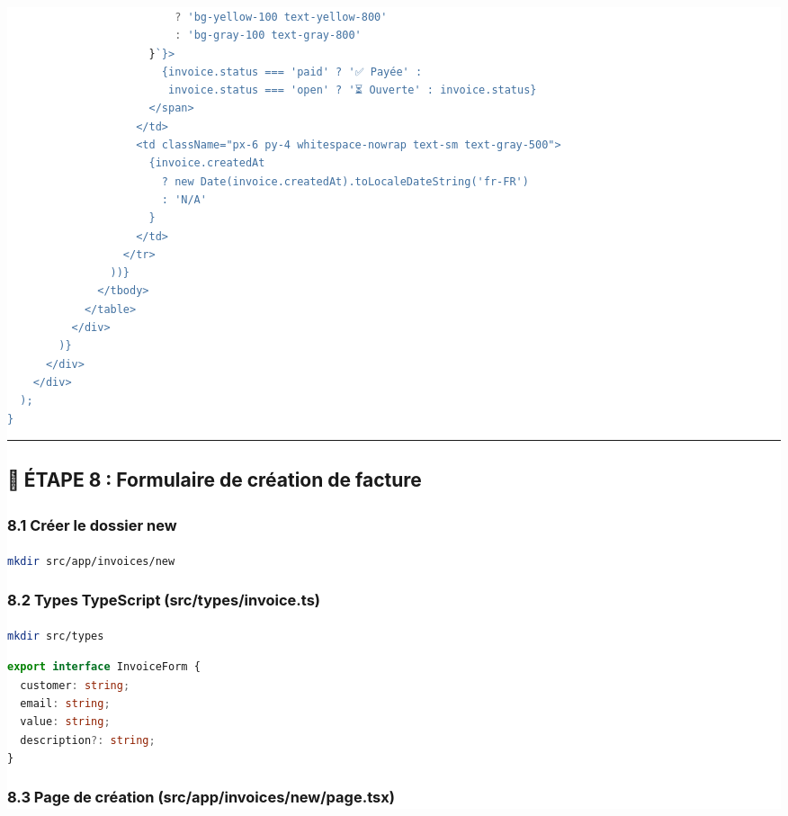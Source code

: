 ```typescript
                          ? 'bg-yellow-100 text-yellow-800'
                          : 'bg-gray-100 text-gray-800'
                      }`}>
                        {invoice.status === 'paid' ? '✅ Payée' : 
                         invoice.status === 'open' ? '⏳ Ouverte' : invoice.status}
                      </span>
                    </td>
                    <td className="px-6 py-4 whitespace-nowrap text-sm text-gray-500">
                      {invoice.createdAt 
                        ? new Date(invoice.createdAt).toLocaleDateString('fr-FR')
                        : 'N/A'
                      }
                    </td>
                  </tr>
                ))}
              </tbody>
            </table>
          </div>
        )}
      </div>
    </div>
  );
}
```

---

## 📝 **ÉTAPE 8 : Formulaire de création de facture**

### 8.1 Créer le dossier new

```bash
mkdir src/app/invoices/new
```

### 8.2 Types TypeScript (src/types/invoice.ts)

```bash
mkdir src/types
```

```typescript
export interface InvoiceForm {
  customer: string;
  email: string;
  value: string;
  description?: string;
}
```

### 8.3 Page de création (src/app/invoices/new/page.tsx)
